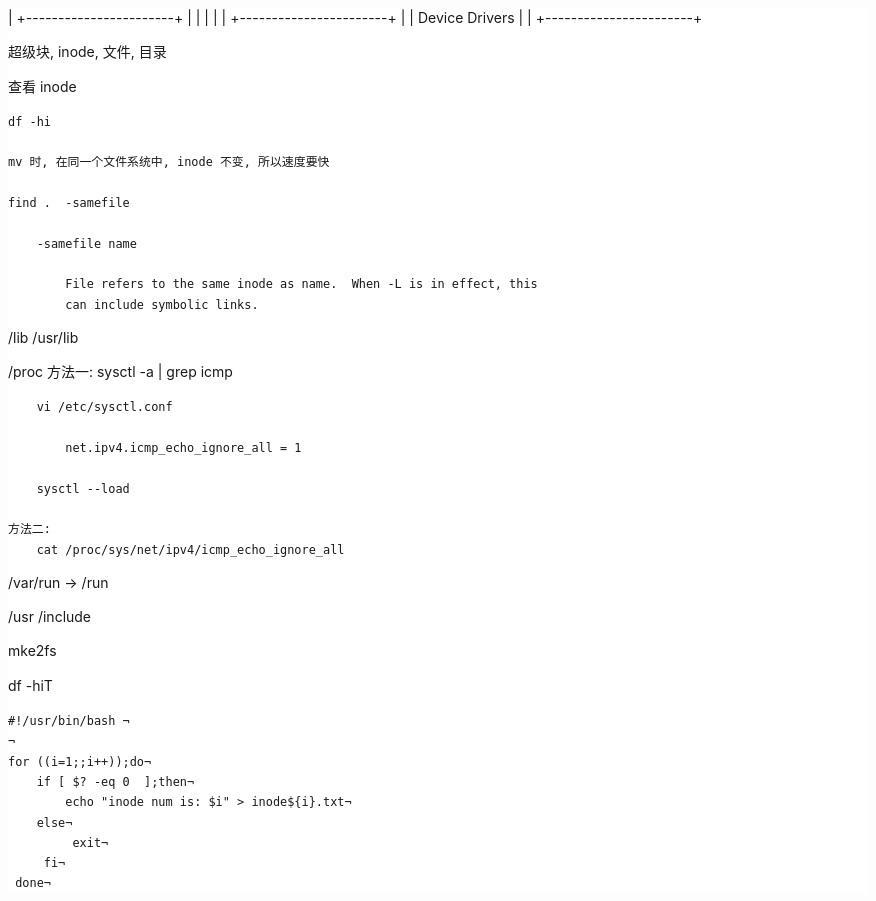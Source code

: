 |               +-----------------------+
|                            |
|                            |
|               +-----------------------+
|               |     Device Drivers    |
|               +-----------------------+


超级块, inode, 文件, 目录



查看 inode 

    df -hi

    mv 时, 在同一个文件系统中, inode 不变, 所以速度要快

    find .  -samefile
        
        -samefile name
            
            File refers to the same inode as name.  When -L is in effect, this
            can include symbolic links.


/lib
/usr/lib

/proc
    方法一:
        sysctl -a | grep icmp
        
        vi /etc/sysctl.conf
        
            net.ipv4.icmp_echo_ignore_all = 1
            
        sysctl --load

    方法二:
        cat /proc/sys/net/ipv4/icmp_echo_ignore_all


/var/run -> /run

/usr
    /include


mke2fs


df -hiT

```消耗掉所有 inode
#!/usr/bin/bash ¬
¬
for ((i=1;;i++));do¬
    if [ $? -eq 0  ];then¬
        echo "inode num is: $i" > inode${i}.txt¬
    else¬
         exit¬
     fi¬
 done¬
```
